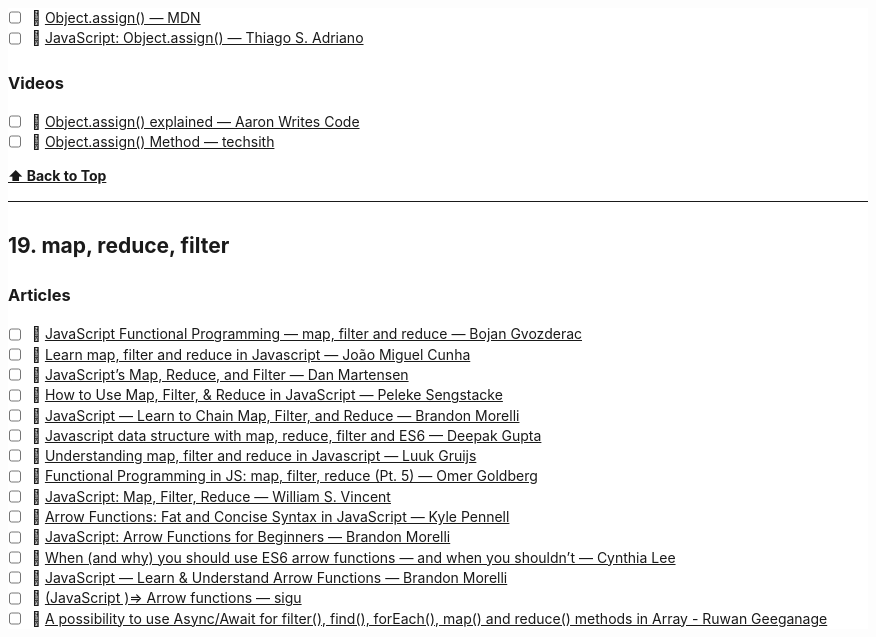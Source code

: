  - [ ]  📜 [Object.assign() — MDN](https://developer.mozilla.org/en-US/docs/Web/JavaScript/Reference/Global_Objects/Object/assign)
 - [ ]  📜 [JavaScript: Object.assign() — Thiago S. Adriano](https://codeburst.io/javascript-object-assign-bc9696dcbb6e)
 
 ### Videos

 - [ ]  🎥 [Object.assign() explained — Aaron Writes Code](https://www.youtube.com/watch?v=aw7NfYhR5rc)
 - [ ]  🎥 [Object.assign() Method — techsith](https://www.youtube.com/watch?v=9Ky4X6inpi4)

**[⬆ Back to Top](#table-of-contents)**

---

## 19. map, reduce, filter

### Articles

 - [ ]  📜 [JavaScript Functional Programming — map, filter and reduce — Bojan Gvozderac](https://medium.com/jsguru/javascript-functional-programming-map-filter-and-reduce-846ff9ba492d)
 - [ ]  📜 [Learn map, filter and reduce in Javascript — João Miguel Cunha](https://medium.com/@joomiguelcunha/learn-map-filter-and-reduce-in-javascript-ea59009593c4)
 - [ ]  📜 [JavaScript’s Map, Reduce, and Filter — Dan Martensen](https://danmartensen.svbtle.com/javascripts-map-reduce-and-filter)
 - [ ]  📜 [How to Use Map, Filter, & Reduce in JavaScript — Peleke Sengstacke](https://code.tutsplus.com/tutorials/how-to-use-map-filter-reduce-in-javascript--cms-26209)
 - [ ]  📜 [JavaScript — Learn to Chain Map, Filter, and Reduce — Brandon Morelli](https://codeburst.io/javascript-learn-to-chain-map-filter-and-reduce-acd2d0562cd4)
 - [ ]  📜 [Javascript data structure with map, reduce, filter and ES6 — Deepak Gupta](https://codeburst.io/write-beautiful-javascript-with-%CE%BB-fp-es6-350cd64ab5bf)
 - [ ]  📜 [Understanding map, filter and reduce in Javascript — Luuk Gruijs](https://hackernoon.com/understanding-map-filter-and-reduce-in-javascript-5df1c7eee464)
 - [ ]  📜 [Functional Programming in JS: map, filter, reduce (Pt. 5) — Omer Goldberg](https://hackernoon.com/functional-programming-in-js-map-filter-reduce-pt-5-308a205fdd5f)
 - [ ]  📜 [JavaScript: Map, Filter, Reduce — William S. Vincent](https://wsvincent.com/functional-javascript-map-filter-reduce/)
 - [ ]  📜 [Arrow Functions: Fat and Concise Syntax in JavaScript — Kyle Pennell](https://www.sitepoint.com/es6-arrow-functions-new-fat-concise-syntax-javascript/)
 - [ ]  📜 [JavaScript: Arrow Functions for Beginners — Brandon Morelli](https://codeburst.io/javascript-arrow-functions-for-beginners-926947fc0cdc)
 - [ ]  📜 [When (and why) you should use ES6 arrow functions — and when you shouldn’t — Cynthia Lee](https://medium.freecodecamp.org/when-and-why-you-should-use-es6-arrow-functions-and-when-you-shouldnt-3d851d7f0b26)
 - [ ]  📜 [JavaScript — Learn & Understand Arrow Functions — Brandon Morelli](https://codeburst.io/javascript-learn-understand-arrow-functions-fe2083533946)
 - [ ]  📜 [(JavaScript )=> Arrow functions — sigu](https://medium.com/podiihq/javascript-arrow-functions-27d4c3334b83)
 - [ ]  📜 [A possibility to use Async/Await for filter(), find(), forEach(), map() and reduce() methods in Array - Ruwan Geeganage](https://www.linkedin.com/pulse/possibility-use-asyncawait-filter-find-foreach-map-reduce-geeganage/)
